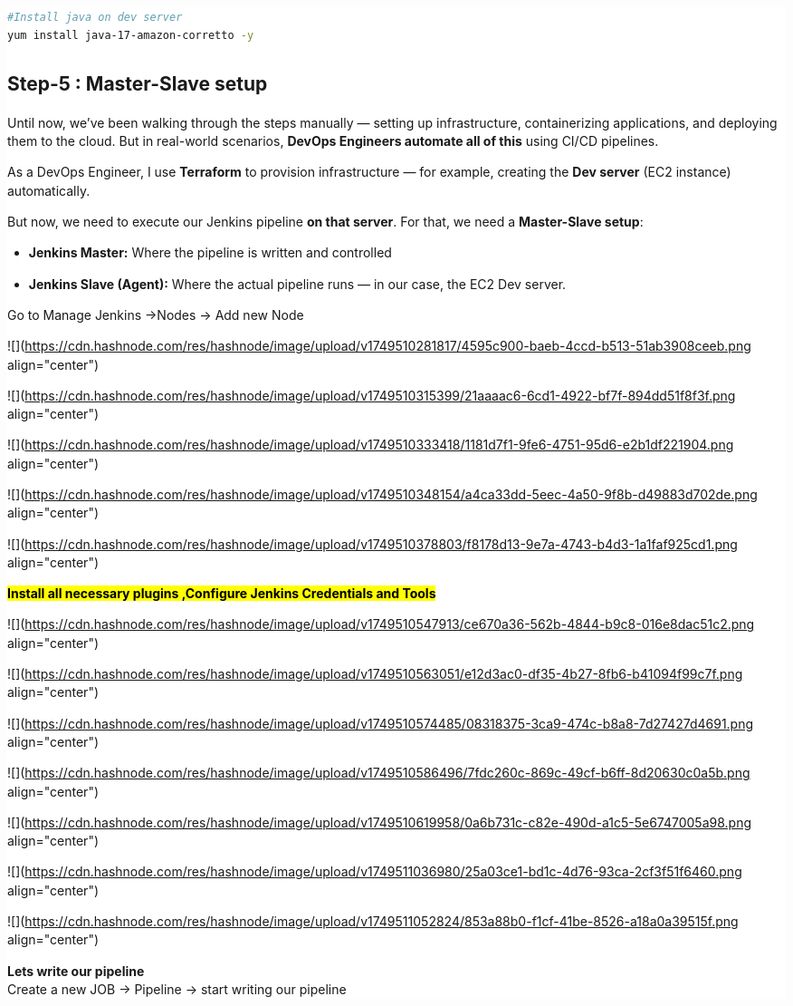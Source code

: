 ```bash
#Install java on dev server
yum install java-17-amazon-corretto -y
```

## **Step-5 : Master-Slave setup**

Until now, we’ve been walking through the steps manually — setting up infrastructure, containerizing applications, and deploying them to the cloud. But in real-world scenarios, **DevOps Engineers automate all of this** using CI/CD pipelines.

As a DevOps Engineer, I use **Terraform** to provision infrastructure — for example, creating the **Dev server** (EC2 instance) automatically.

But now, we need to execute our Jenkins pipeline **on that server**. For that, we need a **Master-Slave setup**:

* **Jenkins Master:** Where the pipeline is written and controlled
    
* **Jenkins Slave (Agent):** Where the actual pipeline runs — in our case, the EC2 Dev server.
    

Go to Manage Jenkins →Nodes → Add new Node

![](https://cdn.hashnode.com/res/hashnode/image/upload/v1749510281817/4595c900-baeb-4ccd-b513-51ab3908ceeb.png align="center")

![](https://cdn.hashnode.com/res/hashnode/image/upload/v1749510315399/21aaaac6-6cd1-4922-bf7f-894dd51f8f3f.png align="center")

![](https://cdn.hashnode.com/res/hashnode/image/upload/v1749510333418/1181d7f1-9fe6-4751-95d6-e2b1df221904.png align="center")

![](https://cdn.hashnode.com/res/hashnode/image/upload/v1749510348154/a4ca33dd-5eec-4a50-9f8b-d49883d702de.png align="center")

![](https://cdn.hashnode.com/res/hashnode/image/upload/v1749510378803/f8178d13-9e7a-4743-b4d3-1a1faf925cd1.png align="center")

**<mark>Install all necessary plugins ,Configure Jenkins Credentials and Tools</mark>**

![](https://cdn.hashnode.com/res/hashnode/image/upload/v1749510547913/ce670a36-562b-4844-b9c8-016e8dac51c2.png align="center")

![](https://cdn.hashnode.com/res/hashnode/image/upload/v1749510563051/e12d3ac0-df35-4b27-8fb6-b41094f99c7f.png align="center")

![](https://cdn.hashnode.com/res/hashnode/image/upload/v1749510574485/08318375-3ca9-474c-b8a8-7d27427d4691.png align="center")

![](https://cdn.hashnode.com/res/hashnode/image/upload/v1749510586496/7fdc260c-869c-49cf-b6ff-8d20630c0a5b.png align="center")

![](https://cdn.hashnode.com/res/hashnode/image/upload/v1749510619958/0a6b731c-c82e-490d-a1c5-5e6747005a98.png align="center")

![](https://cdn.hashnode.com/res/hashnode/image/upload/v1749511036980/25a03ce1-bd1c-4d76-93ca-2cf3f51f6460.png align="center")

![](https://cdn.hashnode.com/res/hashnode/image/upload/v1749511052824/853a88b0-f1cf-41be-8526-a18a0a39515f.png align="center")

**Lets write our pipeline**  
Create a new JOB → Pipeline → start writing our pipeline

